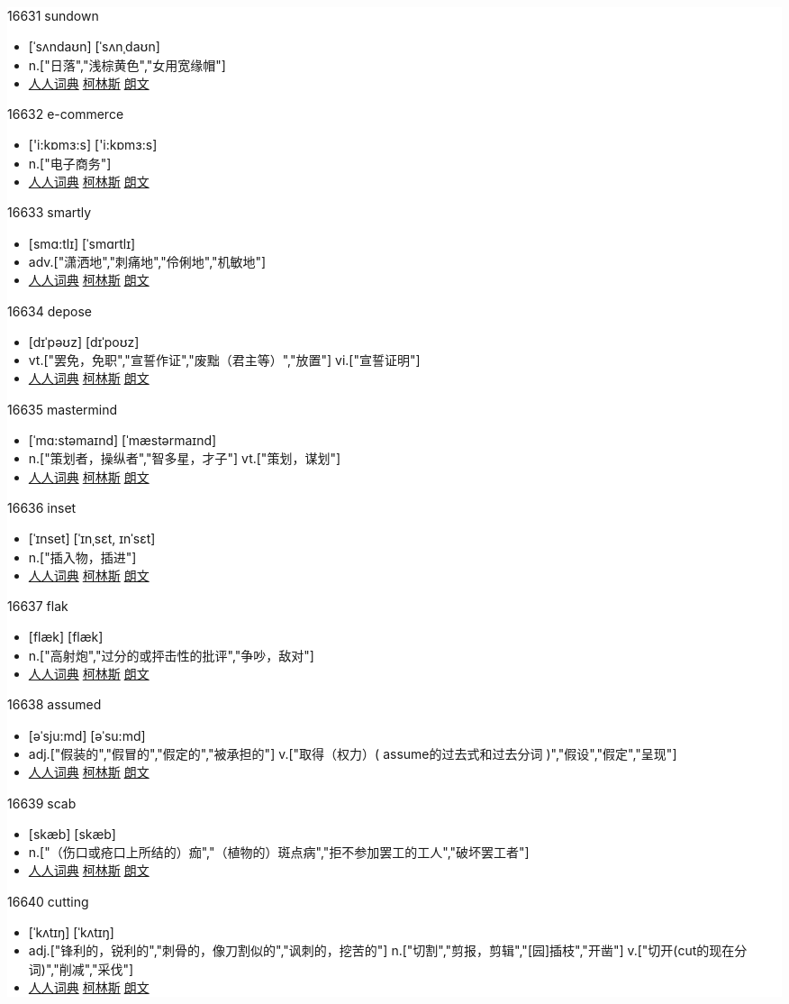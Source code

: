 16631 sundown 
- [ˈsʌndaʊn]  [ˈsʌnˌdaʊn] 
- n.["日落","浅棕黄色","女用宽缘帽"]   
- [人人词典](https://www.91dict.com/words?w=sundown) [柯林斯](https://www.collinsdictionary.com/zh/dictionary/english/sundown) [朗文](https://www.ldoceonline.com/dictionary/sundown) 

16632 e-commerce 
- ['i:kɒmɜ:s]  ['i:kɒmɜ:s] 
- n.["电子商务"]   
- [人人词典](https://www.91dict.com/words?w=e-commerce) [柯林斯](https://www.collinsdictionary.com/zh/dictionary/english/e-commerce) [朗文](https://www.ldoceonline.com/dictionary/e-commerce) 

16633 smartly 
- [smɑ:tlɪ]  [ˈsmɑrtlɪ] 
- adv.["潇洒地","刺痛地","伶俐地","机敏地"]   
- [人人词典](https://www.91dict.com/words?w=smartly) [柯林斯](https://www.collinsdictionary.com/zh/dictionary/english/smartly) [朗文](https://www.ldoceonline.com/dictionary/smartly) 

16634 depose 
- [dɪˈpəʊz]  [dɪˈpoʊz] 
- vt.["罢免，免职","宣誓作证","废黜（君主等）","放置"]  vi.["宣誓证明"]   
- [人人词典](https://www.91dict.com/words?w=depose) [柯林斯](https://www.collinsdictionary.com/zh/dictionary/english/depose) [朗文](https://www.ldoceonline.com/dictionary/depose) 

16635 mastermind 
- [ˈmɑ:stəmaɪnd]  [ˈmæstərmaɪnd] 
- n.["策划者，操纵者","智多星，才子"]  vt.["策划，谋划"]   
- [人人词典](https://www.91dict.com/words?w=mastermind) [柯林斯](https://www.collinsdictionary.com/zh/dictionary/english/mastermind) [朗文](https://www.ldoceonline.com/dictionary/mastermind) 

16636 inset 
- [ˈɪnset]  [ˈɪnˌsɛt, ɪnˈsɛt] 
- n.["插入物，插进"]   
- [人人词典](https://www.91dict.com/words?w=inset) [柯林斯](https://www.collinsdictionary.com/zh/dictionary/english/inset) [朗文](https://www.ldoceonline.com/dictionary/inset) 

16637 flak 
- [flæk]  [flæk] 
- n.["高射炮","过分的或抨击性的批评","争吵，敌对"]   
- [人人词典](https://www.91dict.com/words?w=flak) [柯林斯](https://www.collinsdictionary.com/zh/dictionary/english/flak) [朗文](https://www.ldoceonline.com/dictionary/flak) 

16638 assumed 
- [əˈsju:md]  [əˈsu:md] 
- adj.["假装的","假冒的","假定的","被承担的"]  v.["取得（权力）( assume的过去式和过去分词 )","假设","假定","呈现"]   
- [人人词典](https://www.91dict.com/words?w=assumed) [柯林斯](https://www.collinsdictionary.com/zh/dictionary/english/assumed) [朗文](https://www.ldoceonline.com/dictionary/assumed) 

16639 scab 
- [skæb]  [skæb] 
- n.["（伤口或疮口上所结的）痂","（植物的）斑点病","拒不参加罢工的工人","破坏罢工者"]   
- [人人词典](https://www.91dict.com/words?w=scab) [柯林斯](https://www.collinsdictionary.com/zh/dictionary/english/scab) [朗文](https://www.ldoceonline.com/dictionary/scab) 

16640 cutting 
- [ˈkʌtɪŋ]  [ˈkʌtɪŋ] 
- adj.["锋利的，锐利的","刺骨的，像刀割似的","讽刺的，挖苦的"]  n.["切割","剪报，剪辑","[园]插枝","开凿"]  v.["切开(cut的现在分词)","削减","采伐"]   
- [人人词典](https://www.91dict.com/words?w=cutting) [柯林斯](https://www.collinsdictionary.com/zh/dictionary/english/cutting) [朗文](https://www.ldoceonline.com/dictionary/cutting) 

